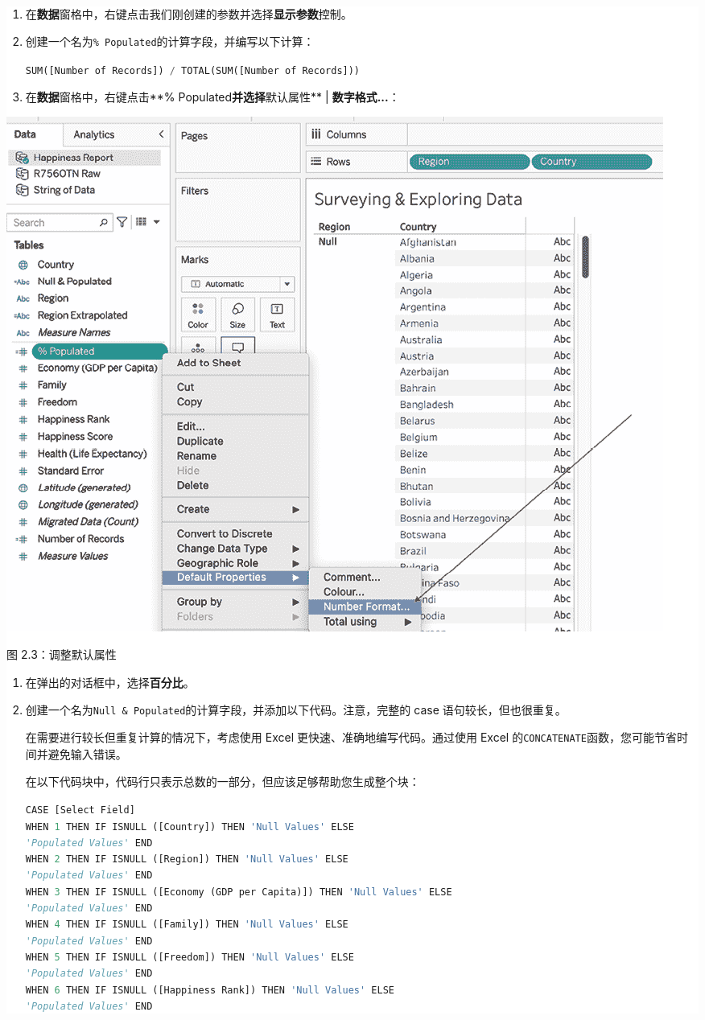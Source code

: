 1.  在**数据**窗格中，右键点击我们刚创建的参数并选择**显示参数**控制。

1.  创建一个名为`% Populated`的计算字段，并编写以下计算：

    ```py
    SUM([Number of Records]) / TOTAL(SUM([Number of Records])) 
    ```

1.  在**数据**窗格中，右键点击**% Populated**并选择**默认属性** | **数字格式...**：

![Graphical user interface, application 自动生成的描述](img/B18435_02_03.png)

图 2.3：调整默认属性

1.  在弹出的对话框中，选择**百分比**。

1.  创建一个名为`Null & Populated`的计算字段，并添加以下代码。注意，完整的 case 语句较长，但也很重复。

    在需要进行较长但重复计算的情况下，考虑使用 Excel 更快速、准确地编写代码。通过使用 Excel 的`CONCATENATE`函数，您可能节省时间并避免输入错误。

    在以下代码块中，代码行只表示总数的一部分，但应该足够帮助您生成整个块：

    ```py
    CASE [Select Field]
    WHEN 1 THEN IF ISNULL ([Country]) THEN 'Null Values' ELSE
    'Populated Values' END
    WHEN 2 THEN IF ISNULL ([Region]) THEN 'Null Values' ELSE
    'Populated Values' END
    WHEN 3 THEN IF ISNULL ([Economy (GDP per Capita)]) THEN 'Null Values' ELSE
    'Populated Values' END
    WHEN 4 THEN IF ISNULL ([Family]) THEN 'Null Values' ELSE
    'Populated Values' END
    WHEN 5 THEN IF ISNULL ([Freedom]) THEN 'Null Values' ELSE
    'Populated Values' END
    WHEN 6 THEN IF ISNULL ([Happiness Rank]) THEN 'Null Values' ELSE
    'Populated Values' END